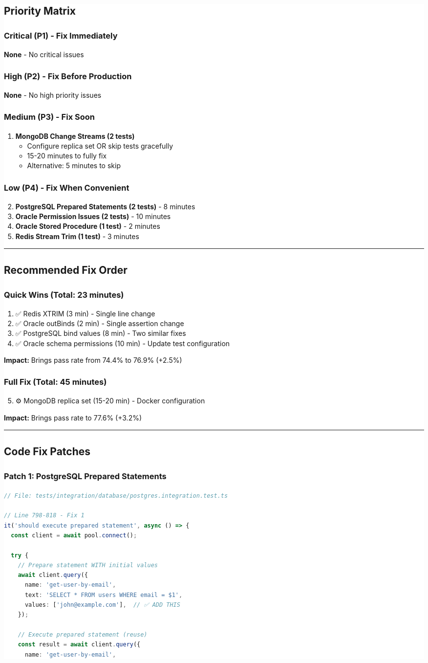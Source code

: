 
## Priority Matrix

### Critical (P1) - Fix Immediately
**None** - No critical issues

### High (P2) - Fix Before Production
**None** - No high priority issues

### Medium (P3) - Fix Soon
1. **MongoDB Change Streams (2 tests)**
   - Configure replica set OR skip tests gracefully
   - 15-20 minutes to fully fix
   - Alternative: 5 minutes to skip

### Low (P4) - Fix When Convenient
2. **PostgreSQL Prepared Statements (2 tests)** - 8 minutes
3. **Oracle Permission Issues (2 tests)** - 10 minutes
4. **Oracle Stored Procedure (1 test)** - 2 minutes
5. **Redis Stream Trim (1 test)** - 3 minutes

---

## Recommended Fix Order

### Quick Wins (Total: 23 minutes)
1. ✅ Redis XTRIM (3 min) - Single line change
2. ✅ Oracle outBinds (2 min) - Single assertion change
3. ✅ PostgreSQL bind values (8 min) - Two similar fixes
4. ✅ Oracle schema permissions (10 min) - Update test configuration

**Impact:** Brings pass rate from 74.4% to 76.9% (+2.5%)

### Full Fix (Total: 45 minutes)
5. ⚙️ MongoDB replica set (15-20 min) - Docker configuration

**Impact:** Brings pass rate to 77.6% (+3.2%)

---

## Code Fix Patches

### Patch 1: PostgreSQL Prepared Statements
```typescript
// File: tests/integration/database/postgres.integration.test.ts

// Line 798-818 - Fix 1
it('should execute prepared statement', async () => {
  const client = await pool.connect();

  try {
    // Prepare statement WITH initial values
    await client.query({
      name: 'get-user-by-email',
      text: 'SELECT * FROM users WHERE email = $1',
      values: ['john@example.com'],  // ✅ ADD THIS
    });

    // Execute prepared statement (reuse)
    const result = await client.query({
      name: 'get-user-by-email',
```